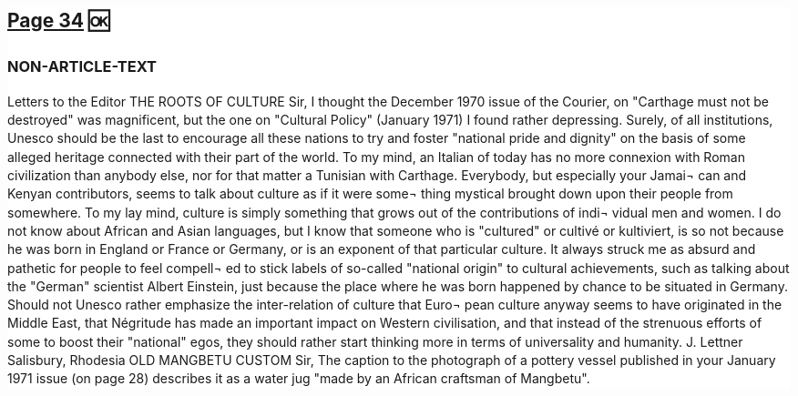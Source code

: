 ## [Page 34](https://demo.humlab.umu.se/courier/052879engo.pdf#page=34) 🆗
### NON-ARTICLE-TEXT
Letters to the Editor
THE ROOTS OF CULTURE
Sir,
I thought the December 1970 issue
of the Courier, on "Carthage must not
be destroyed" was magnificent, but the
one on "Cultural Policy" (January 1971)
I found rather depressing.
Surely, of all institutions, Unesco
should be the last to encourage all
these nations to try and foster "national
pride and dignity" on the basis of some
alleged heritage connected with their
part of the world. To my mind, an
Italian of today has no more connexion
with Roman civilization than anybody
else, nor for that matter a Tunisian with
Carthage.
Everybody, but especially your Jamai¬
can and Kenyan contributors, seems to
talk about culture as if it were some¬
thing mystical brought down upon their
people from somewhere. To my lay
mind, culture is simply something that
grows out of the contributions of indi¬
vidual men and women.
I do not know about African and
Asian languages, but I know that
someone who is "cultured" or cultivé or
kultiviert, is so not because he was
born in England or France or Germany,
or is an exponent of that particular
culture. It always struck me as absurd
and pathetic for people to feel compell¬
ed to stick labels of so-called "national
origin" to cultural achievements, such
as talking about the "German" scientist
Albert Einstein, just because the place
where he was born happened by chance
to be situated in Germany.
Should not Unesco rather emphasize
the inter-relation of culture that Euro¬
pean culture anyway seems to have
originated in the Middle East, that
Négritude has made an important impact
on Western civilisation, and that instead
of the strenuous efforts of some to
boost their "national" egos, they should
rather start thinking more in terms of
universality and humanity.
J. Lettner
Salisbury, Rhodesia
OLD MANGBETU CUSTOM
Sir,
The caption to the photograph of a
pottery vessel published in your January
1971 issue (on page 28) describes it
as a water jug "made by an African
craftsman of Mangbetu".